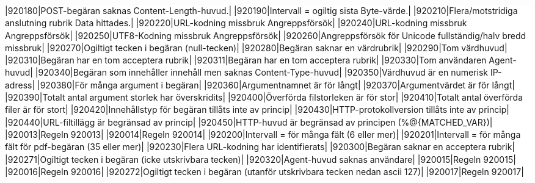 |920180|POST-begäran saknas Content-Length-huvud.|
|920190|Intervall = ogiltig sista Byte-värde.|
|920210|Flera/motstridiga anslutning rubrik Data hittades.|
|920220|URL-kodning missbruk Angreppsförsök|
|920240|URL-kodning missbruk Angreppsförsök|
|920250|UTF8-Kodning missbruk Angreppsförsök|
|920260|Angreppsförsök för Unicode fullständig/halv bredd missbruk|
|920270|Ogiltigt tecken i begäran (null-tecken)|
|920280|Begäran saknar en värdrubrik|
|920290|Tom värdhuvud|
|920310|Begäran har en tom acceptera rubrik|
|920311|Begäran har en tom acceptera rubrik|
|920330|Tom användaren Agent-huvud|
|920340|Begäran som innehåller innehåll men saknas Content-Type-huvud|
|920350|Värdhuvud är en numerisk IP-adress|
|920380|För många argument i begäran|
|920360|Argumentnamnet är för långt|
|920370|Argumentvärdet är för långt|
|920390|Totalt antal argument storlek har överskridits|
|920400|Överförda filstorleken är för stor|
|920410|Totalt antal överförda filer är för stort|
|920420|Innehållstyp för begäran tillåts inte av princip|
|920430|HTTP-protokollversion tillåts inte av princip|
|920440|URL-filtillägg är begränsad av princip|
|920450|HTTP-huvud är begränsad av principen (%@{MATCHED_VAR})|
|920013|Regeln 920013|
|920014|Regeln 920014|
|920200|Intervall = för många fält (6 eller mer)|
|920201|Intervall = för många fält för pdf-begäran (35 eller mer)|
|920230|Flera URL-kodning har identifierats|
|920300|Begäran saknar en acceptera rubrik|
|920271|Ogiltigt tecken i begäran (icke utskrivbara tecken)|
|920320|Agent-huvud saknas användare|
|920015|Regeln 920015|
|920016|Regeln 920016|
|920272|Ogiltigt tecken i begäran (utanför utskrivbara tecken nedan ascii 127)|
|920017|Regeln 920017|